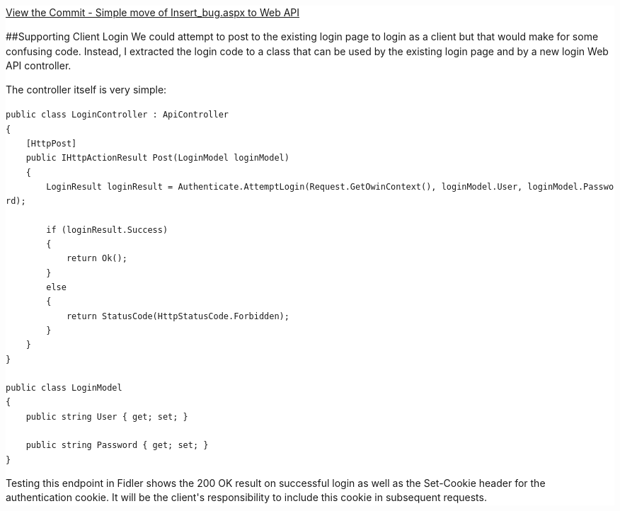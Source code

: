 [View the Commit - Simple move of Insert_bug.aspx to Web API](https://github.com/dpaquette/BugTracker.NET/commit/abf82b5edb46dc51be5278419a882e33569ec6fe)

##Supporting Client Login
We could attempt to post to the existing login page to login as a client but that would make for some confusing code. Instead, I extracted the login code to a class that can be used by the existing login page and by a new login Web API controller.

The controller itself is very simple:

```
public class LoginController : ApiController
{
    [HttpPost]
    public IHttpActionResult Post(LoginModel loginModel)
    {
        LoginResult loginResult = Authenticate.AttemptLogin(Request.GetOwinContext(), loginModel.User, loginModel.Password);

        if (loginResult.Success)
        {
            return Ok();
        }
        else
        {
            return StatusCode(HttpStatusCode.Forbidden);
        }
    }
}

public class LoginModel
{
    public string User { get; set; }

    public string Password { get; set; }
}
``` 

Testing this endpoint in Fidler shows the 200 OK result on successful login as well as the Set-Cookie header for the authentication cookie. It will be the client's responsibility to include this cookie in subsequent requests.
